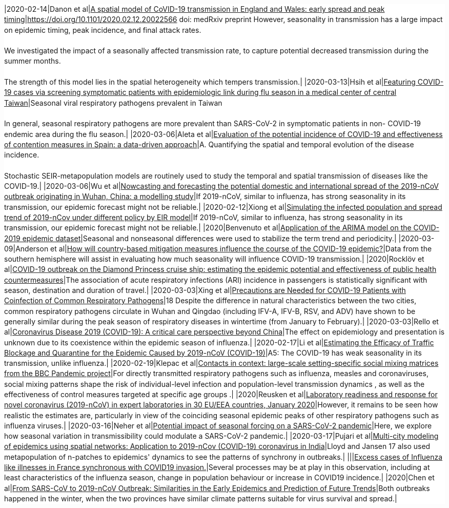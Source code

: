 |2020-02-14|Danon et al|[A spatial model of CoVID-19 transmission in England and Wales: early spread and peak timing](https://doi.org/10.1101/2020.02.12.20022566)|https://doi.org/10.1101/2020.02.12.20022566 doi: medRxiv preprint However, seasonality in transmission has a large impact on epidemic timing, peak incidence, and final attack rates.<br/><br/>We investigated the impact of a seasonally affected transmission rate, to capture potential decreased transmission during the summer months.<br/><br/>The strength of this model lies in the spatial heterogeneity which tempers transmission.|
|2020-03-13|Hsih et al|[Featuring COVID-19 cases via screening symptomatic patients with epidemiologic link during flu season in a medical center of central Taiwan](https://doi.org/10.1016/j.jmii.2020.03.008)|Seasonal viral respiratory pathogens prevalent in Taiwan<br/><br/>In general, seasonal respiratory pathogens are more prevalent than SARS-CoV-2 in symptomatic patients in non- COVID-19 endemic area during the flu season.|
|2020-03-06|Aleta et al|[Evaluation of the potential incidence of COVID-19 and effectiveness of contention measures in Spain: a data-driven approach](https://doi.org/10.1101/2020.03.01.20029801)|A. Quantifying the spatial and temporal evolution of the disease incidence.<br/><br/>Stochastic SEIR-metapopulation models are routinely used to study the temporal and spatial transmission of diseases like the COVID-19.|
|2020-03-06|Wu et al|[Nowcasting and forecasting the potential domestic and international spread of the 2019-nCoV outbreak originating in Wuhan, China: a modelling study](https://doi.org/10.1016/S0140-6736(20)30260-9)|If 2019-nCoV, similar to influenza, has strong seasonality in its transmission, our epidemic forecast might not be reliable.|
|2020-02-12|Xiong et al|[Simulating the infected population and spread trend of 2019-nCov under different policy by EIR model](https://doi.org/10.1101/2020.02.10.20021519)|If 2019-nCoV, similar to influenza, has strong seasonality in its transmission, our epidemic forecast might not be reliable.|
|2020|Benvenuto et al|[Application of the ARIMA model on the COVID-2019 epidemic dataset](https://doi.org/10.1016/j.dib.2020.105340)|Seasonal and nonseasonal differences were used to stabilize the term trend and periodicity.|
|2020-03-09|Anderson et al|[How will country-based mitigation measures influence the course of the COVID-19 epidemic?](https://doi.org/10.1016/S0140-6736(20)30567-5)|Data from the southern hemisphere will assist in evaluating how much seasonality will influence COVID-19 transmission.|
|2020|Rocklöv et al|[COVID-19 outbreak on the Diamond Princess cruise ship: estimating the epidemic potential and effectiveness of public health countermeasures](https://doi.org/10.1093/jtm/taaa030)|The association of acute respiratory infections (ARI) incidence in passengers is statistically significant with season, destination and duration of travel.|
|2020-03-03|Xing et al|[Precautions are Needed for COVID-19 Patients with Coinfection of Common Respiratory Pathogens](https://doi.org/10.1101/2020.02.29.20027698)|18 Despite the difference in natural characteristics between the two cities, common respiratory pathogens circulate in Wuhan and Qingdao (including IFV-A, IFV-B, RSV, and ADV) have shown to be generally similar during the peak season of respiratory diseases in wintertime (from January to February).|
|2020-03-03|Rello et al|[Coronavirus Disease 2019 (COVID-19): A critical care perspective beyond China](https://doi.org/10.1016/j.accpm.2020.03.001)|The effect on epidemiology and presentation is unknown due to its coexistence within the epidemic season of influenza.|
|2020-02-17|Li et al|[Estimating the Efficacy of Traffic Blockage and Quarantine for the Epidemic Caused by 2019-nCoV (COVID-19)](https://doi.org/10.1101/2020.02.14.20022913)|A5: The COVID-19 has weak seasonality in its transmission, unlike influenza.|
|2020-02-19|Klepac et al|[Contacts in context: large-scale setting-specific social mixing matrices from the BBC Pandemic project](https://doi.org/10.1101/2020.02.16.20023754)|For directly transmitted respiratory pathogens such as influenza, measles and coronaviruses, social mixing patterns shape the risk of individual-level infection and population-level transmission dynamics , as well as the effectiveness of control measures targeted at specific age groups .|
|2020|Reusken et al|[Laboratory readiness and response for novel coronavirus (2019-nCoV) in expert laboratories in 30 EU/EEA countries, January 2020](https://doi.org/10.2807/1560-7917.ES.2020.25.6.2000082)|However, it remains to be seen how realistic the estimates are, particularly in view of the coinciding seasonal epidemic peaks of other respiratory pathogens such as influenza viruses.|
|2020-03-16|Neher et al|[Potential impact of seasonal forcing on a SARS-CoV-2 pandemic](https://doi.org/10.4414/smw.2020.20224)|Here, we explore how seasonal variation in transmissibility could modulate a SARS-CoV-2 pandemic.|
|2020-03-17|Pujari et al|[Multi-city modeling of epidemics using spatial networks: Application to 2019-nCov (COVID-19) coronavirus in India](https://doi.org/10.1101/2020.03.13.20035386)|Lloyd and Jansen 17 also used metapopulation of n-patches to epidemics' dynamics to see the patterns of synchrony in outbreaks.|
|||[Excess cases of Influenza like illnesses in France synchronous with COVID19 invasion.](https://doi.org/10.1101/2020.03.14.20035741)|Several processes may be at play in this observation, including at least characteristics of the influenza season, change in population behaviour or increase in COVID19 incidence.|
|2020|Chen et al|[From SARS-CoV to 2019-nCoV Outbreak: Similarities in the Early Epidemics and Prediction of Future Trends](https://doi.org/10.1097/CM9.0000000000000776)|Both outbreaks happened in the winter, when the two provinces have similar climate patterns suitable for virus survival and spread.|
